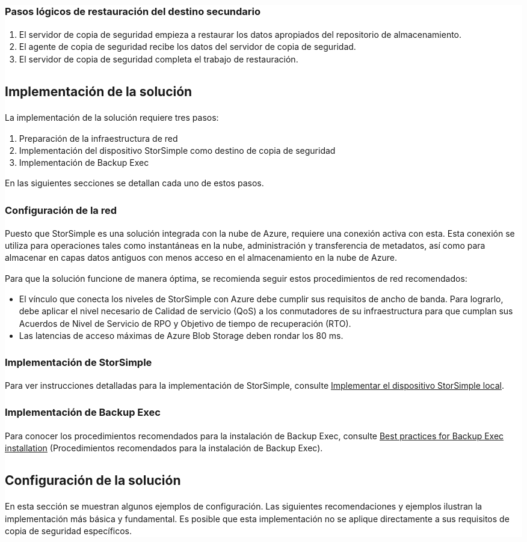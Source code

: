 ### <a name="secondary-target-restore-logical-steps"></a>Pasos lógicos de restauración del destino secundario

1.  El servidor de copia de seguridad empieza a restaurar los datos apropiados del repositorio de almacenamiento.
2.  El agente de copia de seguridad recibe los datos del servidor de copia de seguridad.
3.  El servidor de copia de seguridad completa el trabajo de restauración.

## <a name="deploy-the-solution"></a>Implementación de la solución

La implementación de la solución requiere tres pasos:
1. Preparación de la infraestructura de red
2. Implementación del dispositivo StorSimple como destino de copia de seguridad
3. Implementación de Backup Exec

En las siguientes secciones se detallan cada uno de estos pasos.

### <a name="set-up-the-network"></a>Configuración de la red

Puesto que StorSimple es una solución integrada con la nube de Azure, requiere una conexión activa con esta. Esta conexión se utiliza para operaciones tales como instantáneas en la nube, administración y transferencia de metadatos, así como para almacenar en capas datos antiguos con menos acceso en el almacenamiento en la nube de Azure.

Para que la solución funcione de manera óptima, se recomienda seguir estos procedimientos de red recomendados:

-   El vínculo que conecta los niveles de StorSimple con Azure debe cumplir sus requisitos de ancho de banda. Para lograrlo, debe aplicar el nivel necesario de Calidad de servicio (QoS) a los conmutadores de su infraestructura para que cumplan sus Acuerdos de Nivel de Servicio de RPO y Objetivo de tiempo de recuperación (RTO).
-   Las latencias de acceso máximas de Azure Blob Storage deben rondar los 80 ms.

### <a name="deploy-storsimple"></a>Implementación de StorSimple

Para ver instrucciones detalladas para la implementación de StorSimple, consulte [Implementar el dispositivo StorSimple local](storsimple-deployment-walkthrough-u2.md).

### <a name="deploy-backup-exec"></a>Implementación de Backup Exec

Para conocer los procedimientos recomendados para la instalación de Backup Exec, consulte [Best practices for Backup Exec installation](https://www.veritas.com/content/support/en_US/doc/72686287-131623464-0/v70444238-131623464) (Procedimientos recomendados para la instalación de Backup Exec).

## <a name="set-up-the-solution"></a>Configuración de la solución

En esta sección se muestran algunos ejemplos de configuración. Las siguientes recomendaciones y ejemplos ilustran la implementación más básica y fundamental. Es posible que esta implementación no se aplique directamente a sus requisitos de copia de seguridad específicos.

